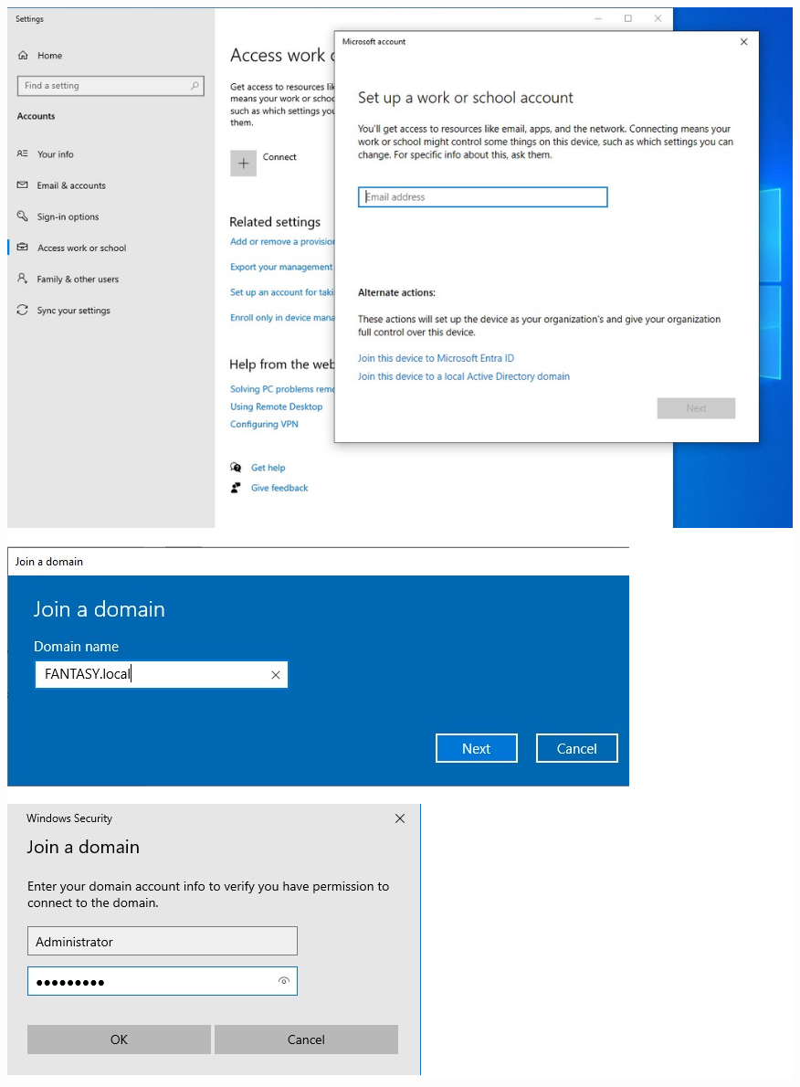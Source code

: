 ![Windows 10 Join Domain Connect](/assets/images/homelab/activedir-vms-setup-pt2/win10-joindomain.jpg)

![Windows 10 Join Domain Enter Domain Name](/assets/images/homelab/activedir-vms-setup-pt2/win10-joindomain2.jpg)

![Windows 10 Join Domain Admin Credentials](/assets/images/homelab/activedir-vms-setup-pt2/win10-joindomain3.jpg)
